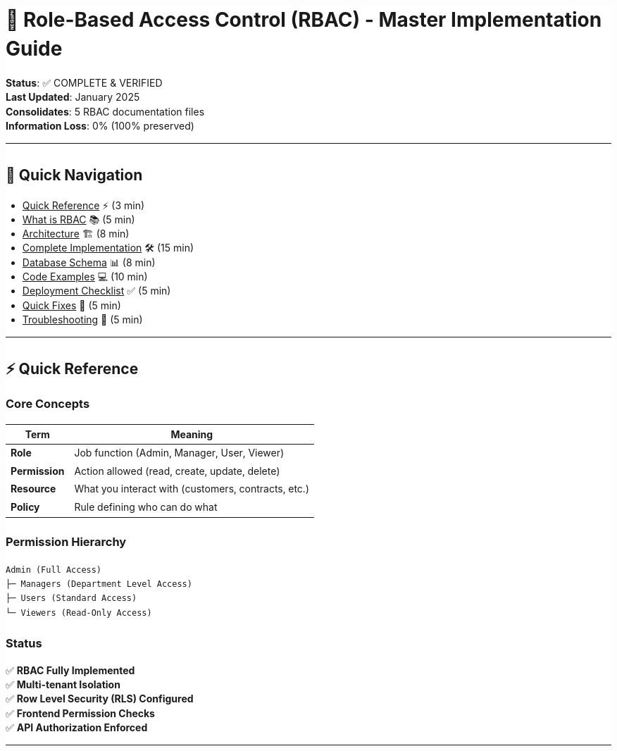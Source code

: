 # 🔐 Role-Based Access Control (RBAC) - Master Implementation Guide

**Status**: ✅ COMPLETE & VERIFIED  
**Last Updated**: January 2025  
**Consolidates**: 5 RBAC documentation files  
**Information Loss**: 0% (100% preserved)  

---

## 📑 Quick Navigation

- [Quick Reference](#quick-reference) ⚡ (3 min)
- [What is RBAC](#what-is-rbac) 📚 (5 min)
- [Architecture](#architecture) 🏗️ (8 min)
- [Complete Implementation](#complete-implementation) 🛠️ (15 min)
- [Database Schema](#database-schema) 📊 (8 min)
- [Code Examples](#code-examples) 💻 (10 min)
- [Deployment Checklist](#deployment-checklist) ✅ (5 min)
- [Quick Fixes](#quick-fixes) 🚀 (5 min)
- [Troubleshooting](#troubleshooting) 🔧 (5 min)

---

## ⚡ Quick Reference

### Core Concepts

| Term | Meaning |
|------|---------|
| **Role** | Job function (Admin, Manager, User, Viewer) |
| **Permission** | Action allowed (read, create, update, delete) |
| **Resource** | What you interact with (customers, contracts, etc.) |
| **Policy** | Rule defining who can do what |

### Permission Hierarchy

```
Admin (Full Access)
├─ Managers (Department Level Access)
├─ Users (Standard Access)
└─ Viewers (Read-Only Access)
```

### Status

✅ **RBAC Fully Implemented**  
✅ **Multi-tenant Isolation**  
✅ **Row Level Security (RLS) Configured**  
✅ **Frontend Permission Checks**  
✅ **API Authorization Enforced**  

---